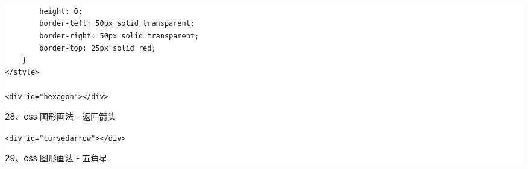             height: 0;
            border-left: 50px solid transparent;
            border-right: 50px solid transparent;
            border-top: 25px solid red;
        }
    </style>

    <div id="hexagon"></div>

28、css 图形画法 - 返回箭头

<style>
        #curvedarrow {
            position: relative;
            width: 0;
            height: 0;
            border-top: 9px solid transparent;
            border-right: 9px solid red;
            transform: rotate(10deg);
        }
        #curvedarrow:after {
            content: "";
            position: absolute;
            border: 0 solid transparent;
            border-top: 3px solid red;
            border-radius: 20px 0 0 0;
            top: -12px;
            left: -9px;
            width: 12px;
            height: 12px;
            transform: rotate(45deg);
        }
    </style>

    <div id="curvedarrow"></div>

29、css 图形画法 - 五角星

<style>
        #star-five {
            margin: 50px 0;
            position: relative;
            display: block;
            color: red;
            width: 0px;
            height: 0px;
            border-right: 100px solid transparent;
            border-bottom: 70px solid red;
            border-left: 100px solid transparent;
            transform: rotate(35deg);
        }
        #star-five:before {
            border-bottom: 80px solid red;
            border-left: 30px solid transparent;
            border-right: 30px solid transparent;
            position: absolute;
            height: 0;
            width: 0;
            top: -45px;
            left: -65px;
            display: block;
            content: '';
            transform: rotate(-35deg);
        }
        #star-five:after {
            position: absolute;